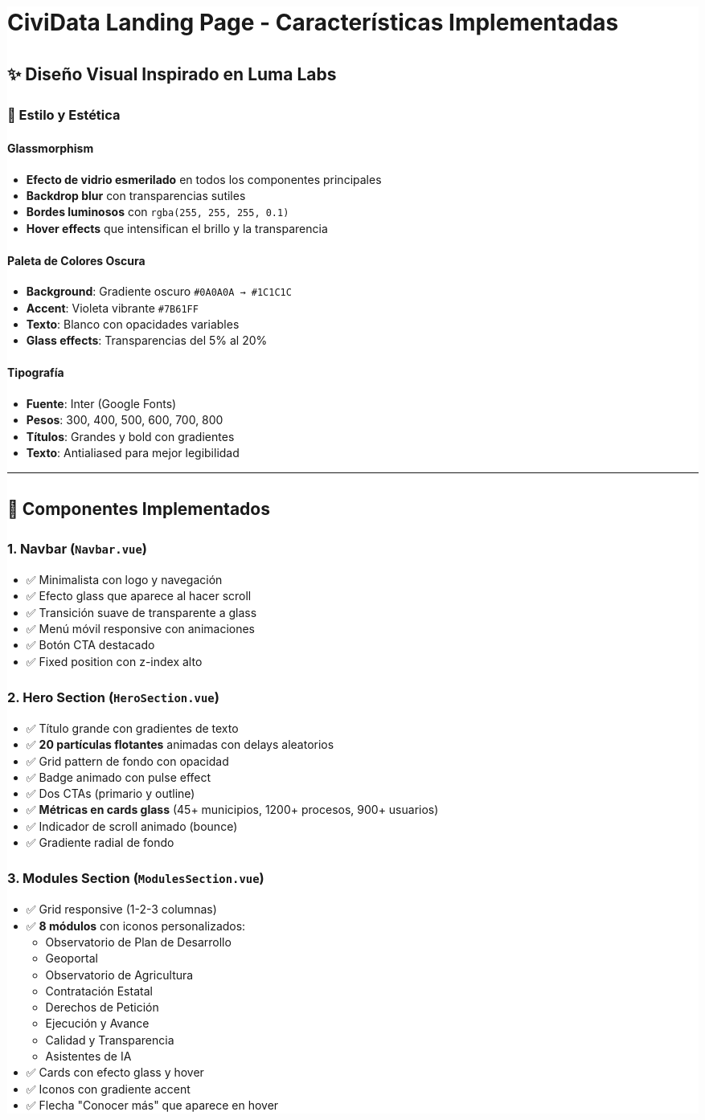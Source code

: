 # CiviData Landing Page - Características Implementadas

## ✨ Diseño Visual Inspirado en Luma Labs

### 🎨 Estilo y Estética

#### Glassmorphism
- **Efecto de vidrio esmerilado** en todos los componentes principales
- **Backdrop blur** con transparencias sutiles
- **Bordes luminosos** con `rgba(255, 255, 255, 0.1)`
- **Hover effects** que intensifican el brillo y la transparencia

#### Paleta de Colores Oscura
- **Background**: Gradiente oscuro `#0A0A0A → #1C1C1C`
- **Accent**: Violeta vibrante `#7B61FF`
- **Texto**: Blanco con opacidades variables
- **Glass effects**: Transparencias del 5% al 20%

#### Tipografía
- **Fuente**: Inter (Google Fonts)
- **Pesos**: 300, 400, 500, 600, 700, 800
- **Títulos**: Grandes y bold con gradientes
- **Texto**: Antialiased para mejor legibilidad

---

## 🧩 Componentes Implementados

### 1. **Navbar** (`Navbar.vue`)
- ✅ Minimalista con logo y navegación
- ✅ Efecto glass que aparece al hacer scroll
- ✅ Transición suave de transparente a glass
- ✅ Menú móvil responsive con animaciones
- ✅ Botón CTA destacado
- ✅ Fixed position con z-index alto

### 2. **Hero Section** (`HeroSection.vue`)
- ✅ Título grande con gradientes de texto
- ✅ **20 partículas flotantes** animadas con delays aleatorios
- ✅ Grid pattern de fondo con opacidad
- ✅ Badge animado con pulse effect
- ✅ Dos CTAs (primario y outline)
- ✅ **Métricas en cards glass** (45+ municipios, 1200+ procesos, 900+ usuarios)
- ✅ Indicador de scroll animado (bounce)
- ✅ Gradiente radial de fondo

### 3. **Modules Section** (`ModulesSection.vue`)
- ✅ Grid responsive (1-2-3 columnas)
- ✅ **8 módulos** con iconos personalizados:
  - Observatorio de Plan de Desarrollo
  - Geoportal
  - Observatorio de Agricultura
  - Contratación Estatal
  - Derechos de Petición
  - Ejecución y Avance
  - Calidad y Transparencia
  - Asistentes de IA
- ✅ Cards con efecto glass y hover
- ✅ Iconos con gradiente accent
- ✅ Flecha "Conocer más" que aparece en hover